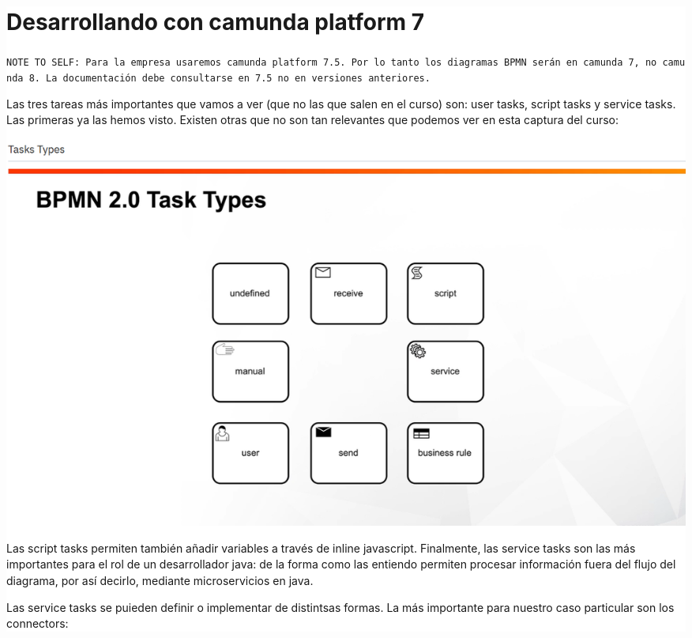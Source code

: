 
# Desarrollando con camunda platform 7

```
NOTE TO SELF: Para la empresa usaremos camunda platform 7.5. Por lo tanto los diagramas BPMN serán en camunda 7, no camunda 8. La documentación debe consultarse en 7.5 no en versiones anteriores.
```

Las tres tareas más importantes que vamos a ver (que no las que salen en el curso) son: user tasks, script tasks y service tasks. Las primeras ya las hemos visto. Existen otras que no son tan relevantes que podemos ver en esta captura del curso:

![alt text](/img/taskTypesCurs.png)


Las script tasks permiten también añadir variables a través de inline javascript. Finalmente, las service tasks son las más importantes para el rol de un desarrollador java: de la forma como las entiendo permiten procesar información fuera del flujo del diagrama, por así decirlo, mediante microservicios en java.

Las service tasks se puieden definir o implementar de distintsas formas. La más importante para nuestro caso particular son los connectors:
